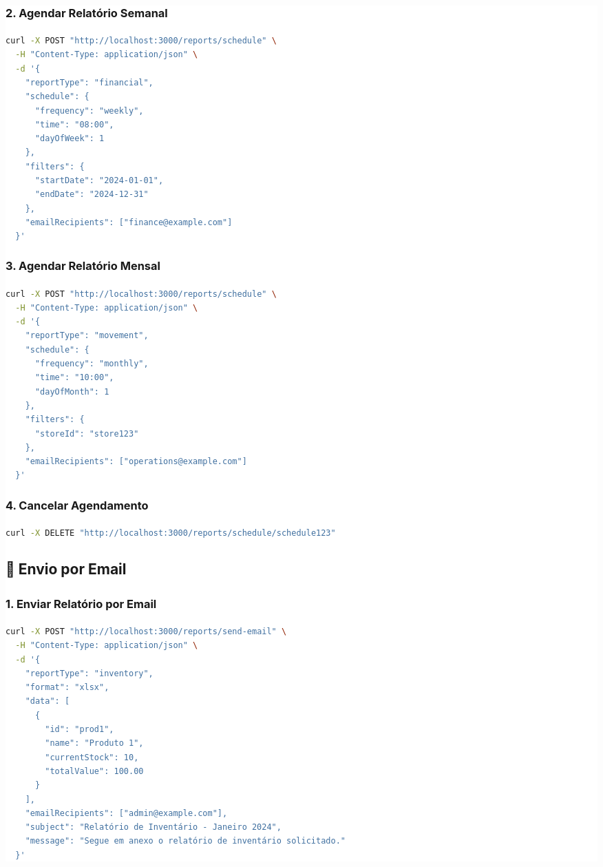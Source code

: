 ### 2. Agendar Relatório Semanal
```bash
curl -X POST "http://localhost:3000/reports/schedule" \
  -H "Content-Type: application/json" \
  -d '{
    "reportType": "financial",
    "schedule": {
      "frequency": "weekly",
      "time": "08:00",
      "dayOfWeek": 1
    },
    "filters": {
      "startDate": "2024-01-01",
      "endDate": "2024-12-31"
    },
    "emailRecipients": ["finance@example.com"]
  }'
```

### 3. Agendar Relatório Mensal
```bash
curl -X POST "http://localhost:3000/reports/schedule" \
  -H "Content-Type: application/json" \
  -d '{
    "reportType": "movement",
    "schedule": {
      "frequency": "monthly",
      "time": "10:00",
      "dayOfMonth": 1
    },
    "filters": {
      "storeId": "store123"
    },
    "emailRecipients": ["operations@example.com"]
  }'
```

### 4. Cancelar Agendamento
```bash
curl -X DELETE "http://localhost:3000/reports/schedule/schedule123"
```

## 📧 Envio por Email

### 1. Enviar Relatório por Email
```bash
curl -X POST "http://localhost:3000/reports/send-email" \
  -H "Content-Type: application/json" \
  -d '{
    "reportType": "inventory",
    "format": "xlsx",
    "data": [
      {
        "id": "prod1",
        "name": "Produto 1",
        "currentStock": 10,
        "totalValue": 100.00
      }
    ],
    "emailRecipients": ["admin@example.com"],
    "subject": "Relatório de Inventário - Janeiro 2024",
    "message": "Segue em anexo o relatório de inventário solicitado."
  }'
```